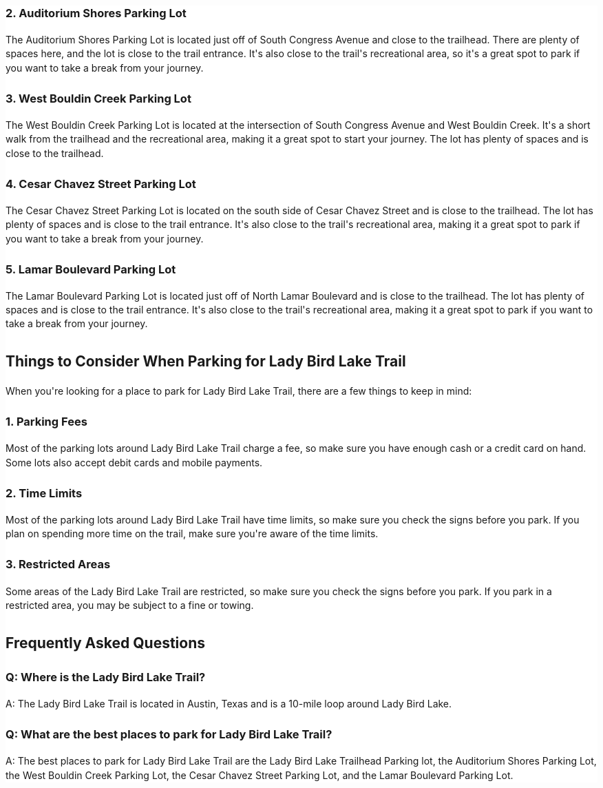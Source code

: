 <h3>2. Auditorium Shores Parking Lot</h3>

The Auditorium Shores Parking Lot is located just off of South Congress Avenue and close to the trailhead. There are plenty of spaces here, and the lot is close to the trail entrance. It's also close to the trail's recreational area, so it's a great spot to park if you want to take a break from your journey.

<h3>3. West Bouldin Creek Parking Lot</h3>

The West Bouldin Creek Parking Lot is located at the intersection of South Congress Avenue and West Bouldin Creek. It's a short walk from the trailhead and the recreational area, making it a great spot to start your journey. The lot has plenty of spaces and is close to the trailhead.

<h3>4. Cesar Chavez Street Parking Lot</h3>

The Cesar Chavez Street Parking Lot is located on the south side of Cesar Chavez Street and is close to the trailhead. The lot has plenty of spaces and is close to the trail entrance. It's also close to the trail's recreational area, making it a great spot to park if you want to take a break from your journey.

<h3>5. Lamar Boulevard Parking Lot</h3>

The Lamar Boulevard Parking Lot is located just off of North Lamar Boulevard and is close to the trailhead. The lot has plenty of spaces and is close to the trail entrance. It's also close to the trail's recreational area, making it a great spot to park if you want to take a break from your journey.

<h2>Things to Consider When Parking for Lady Bird Lake Trail</h2>

When you're looking for a place to park for Lady Bird Lake Trail, there are a few things to keep in mind:

<h3>1. Parking Fees</h3>

Most of the parking lots around Lady Bird Lake Trail charge a fee, so make sure you have enough cash or a credit card on hand. Some lots also accept debit cards and mobile payments.

<h3>2. Time Limits</h3>

Most of the parking lots around Lady Bird Lake Trail have time limits, so make sure you check the signs before you park. If you plan on spending more time on the trail, make sure you're aware of the time limits.

<h3>3. Restricted Areas</h3>

Some areas of the Lady Bird Lake Trail are restricted, so make sure you check the signs before you park. If you park in a restricted area, you may be subject to a fine or towing.

<h2>Frequently Asked Questions</h2>

<h3>Q: Where is the Lady Bird Lake Trail?</h3>

A: The Lady Bird Lake Trail is located in Austin, Texas and is a 10-mile loop around Lady Bird Lake. 

<h3>Q: What are the best places to park for Lady Bird Lake Trail?</h3>

A: The best places to park for Lady Bird Lake Trail are the Lady Bird Lake Trailhead Parking lot, the Auditorium Shores Parking Lot, the West Bouldin Creek Parking Lot, the Cesar Chavez Street Parking Lot, and the Lamar Boulevard Parking Lot. 
